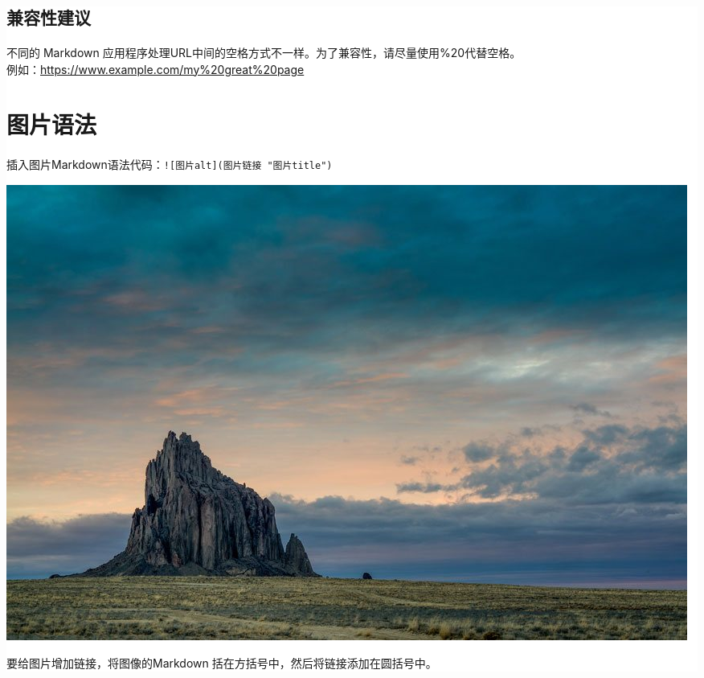 ## 兼容性建议
不同的 Markdown 应用程序处理URL中间的空格方式不一样。为了兼容性，请尽量使用%20代替空格。  
例如：<https://www.example.com/my%20great%20page>

# 图片语法
插入图片Markdown语法代码：`![图片alt](图片链接 "图片title")`

![沙漠中的岩石图片](image-1.png "Shiprock")

要给图片增加链接，将图像的Markdown 括在方括号中，然后将链接添加在圆括号中。